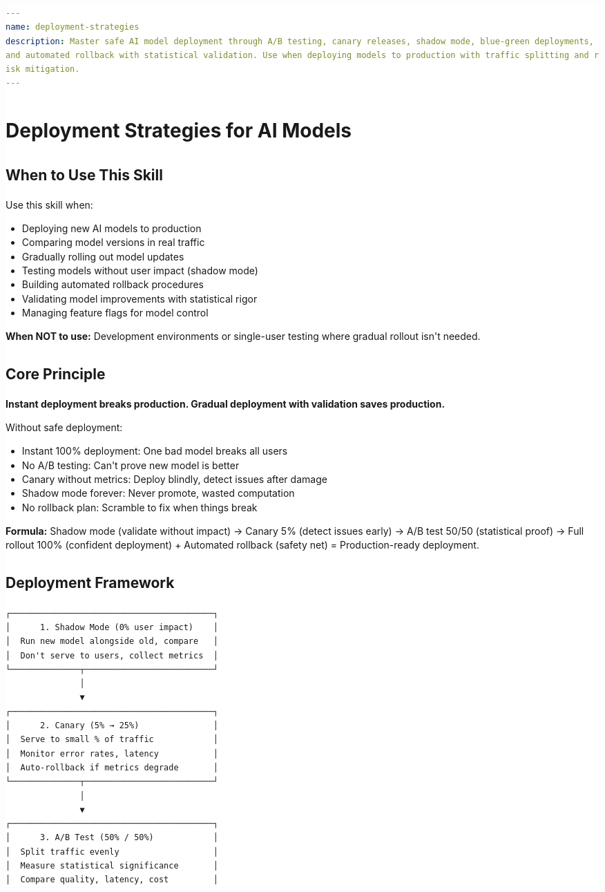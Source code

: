 ```yaml
---
name: deployment-strategies
description: Master safe AI model deployment through A/B testing, canary releases, shadow mode, blue-green deployments, and automated rollback with statistical validation. Use when deploying models to production with traffic splitting and risk mitigation.
---
```


# Deployment Strategies for AI Models

## When to Use This Skill

Use this skill when:
- Deploying new AI models to production
- Comparing model versions in real traffic
- Gradually rolling out model updates
- Testing models without user impact (shadow mode)
- Building automated rollback procedures
- Validating model improvements with statistical rigor
- Managing feature flags for model control

**When NOT to use:** Development environments or single-user testing where gradual rollout isn't needed.

## Core Principle

**Instant deployment breaks production. Gradual deployment with validation saves production.**

Without safe deployment:
- Instant 100% deployment: One bad model breaks all users
- No A/B testing: Can't prove new model is better
- Canary without metrics: Deploy blindly, detect issues after damage
- Shadow mode forever: Never promote, wasted computation
- No rollback plan: Scramble to fix when things break

**Formula:** Shadow mode (validate without impact) → Canary 5% (detect issues early) → A/B test 50/50 (statistical proof) → Full rollout 100% (confident deployment) + Automated rollback (safety net) = Production-ready deployment.

## Deployment Framework

```
┌─────────────────────────────────────────┐
│      1. Shadow Mode (0% user impact)    │
│  Run new model alongside old, compare   │
│  Don't serve to users, collect metrics  │
└──────────────┬──────────────────────────┘
               │
               ▼
┌─────────────────────────────────────────┐
│      2. Canary (5% → 25%)               │
│  Serve to small % of traffic            │
│  Monitor error rates, latency           │
│  Auto-rollback if metrics degrade       │
└──────────────┬──────────────────────────┘
               │
               ▼
┌─────────────────────────────────────────┐
│      3. A/B Test (50% / 50%)            │
│  Split traffic evenly                   │
│  Measure statistical significance       │
│  Compare quality, latency, cost         │
```